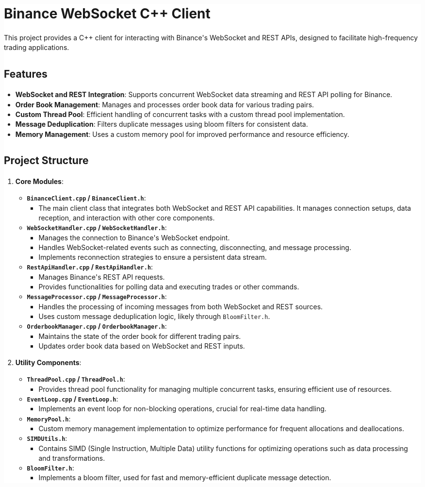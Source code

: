 # Binance WebSocket C++ Client

This project provides a C++ client for interacting with Binance's WebSocket and REST APIs, designed to facilitate high-frequency trading applications.

## Features
- **WebSocket and REST Integration**: Supports concurrent WebSocket data streaming and REST API polling for Binance.
- **Order Book Management**: Manages and processes order book data for various trading pairs.
- **Custom Thread Pool**: Efficient handling of concurrent tasks with a custom thread pool implementation.
- **Message Deduplication**: Filters duplicate messages using bloom filters for consistent data.
- **Memory Management**: Uses a custom memory pool for improved performance and resource efficiency.

## Project Structure

1. **Core Modules**:
    - **`BinanceClient.cpp` / `BinanceClient.h`**:
      - The main client class that integrates both WebSocket and REST API capabilities. It manages connection setups, data reception, and interaction with other core components.
    - **`WebSocketHandler.cpp` / `WebSocketHandler.h`**:
      - Manages the connection to Binance's WebSocket endpoint.
      - Handles WebSocket-related events such as connecting, disconnecting, and message processing.
      - Implements reconnection strategies to ensure a persistent data stream.
    - **`RestApiHandler.cpp` / `RestApiHandler.h`**:
      - Manages Binance's REST API requests.
      - Provides functionalities for polling data and executing trades or other commands.
    - **`MessageProcessor.cpp` / `MessageProcessor.h`**:
      - Handles the processing of incoming messages from both WebSocket and REST sources.
      - Uses custom message deduplication logic, likely through `BloomFilter.h`.
    - **`OrderbookManager.cpp` / `OrderbookManager.h`**:
      - Maintains the state of the order book for different trading pairs.
      - Updates order book data based on WebSocket and REST inputs.

2. **Utility Components**:
    - **`ThreadPool.cpp` / `ThreadPool.h`**:
      - Provides thread pool functionality for managing multiple concurrent tasks, ensuring efficient use of resources.
    - **`EventLoop.cpp` / `EventLoop.h`**:
      - Implements an event loop for non-blocking operations, crucial for real-time data handling.
    - **`MemoryPool.h`**:
      - Custom memory management implementation to optimize performance for frequent allocations and deallocations.
    - **`SIMDUtils.h`**:
      - Contains SIMD (Single Instruction, Multiple Data) utility functions for optimizing operations such as data processing and transformations.
    - **`BloomFilter.h`**:
      - Implements a bloom filter, used for fast and memory-efficient duplicate message detection.
